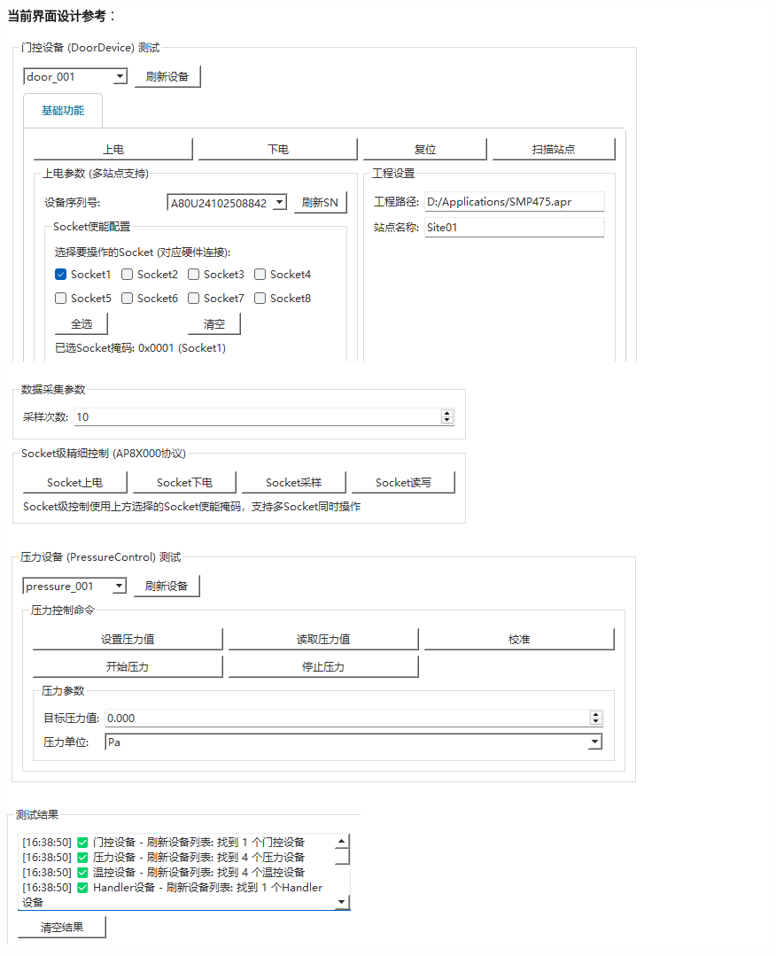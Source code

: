 **当前界面设计参考**：

![1754556664675](images/1754556664675.png)

![1754556676047](images/1754556676047.png)

![1754556687659](images/1754556687659.png)

![1754556703079](images/1754556703079.png)
